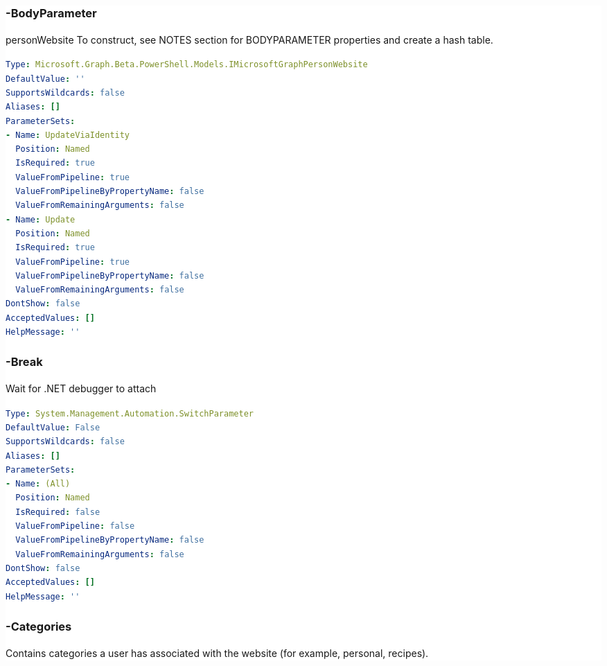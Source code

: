 ### -BodyParameter

personWebsite
To construct, see NOTES section for BODYPARAMETER properties and create a hash table.

```yaml
Type: Microsoft.Graph.Beta.PowerShell.Models.IMicrosoftGraphPersonWebsite
DefaultValue: ''
SupportsWildcards: false
Aliases: []
ParameterSets:
- Name: UpdateViaIdentity
  Position: Named
  IsRequired: true
  ValueFromPipeline: true
  ValueFromPipelineByPropertyName: false
  ValueFromRemainingArguments: false
- Name: Update
  Position: Named
  IsRequired: true
  ValueFromPipeline: true
  ValueFromPipelineByPropertyName: false
  ValueFromRemainingArguments: false
DontShow: false
AcceptedValues: []
HelpMessage: ''
```

### -Break

Wait for .NET debugger to attach

```yaml
Type: System.Management.Automation.SwitchParameter
DefaultValue: False
SupportsWildcards: false
Aliases: []
ParameterSets:
- Name: (All)
  Position: Named
  IsRequired: false
  ValueFromPipeline: false
  ValueFromPipelineByPropertyName: false
  ValueFromRemainingArguments: false
DontShow: false
AcceptedValues: []
HelpMessage: ''
```

### -Categories

Contains categories a user has associated with the website (for example, personal, recipes).
